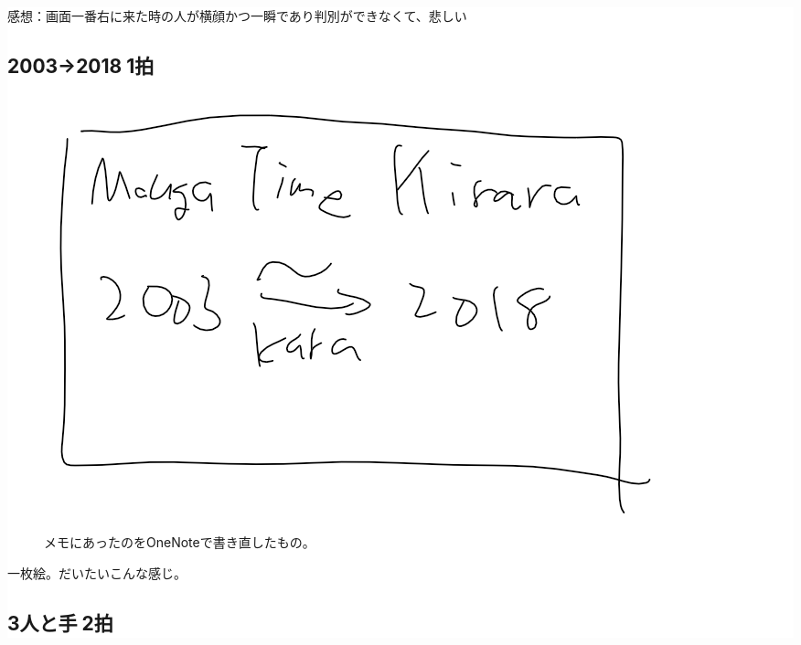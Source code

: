 <p>感想：画面一番右に来た時の人が横顔かつ一瞬であり判別ができなくて、悲しい</p>

<h2>2003→2018 1拍</h2>

<p><figure title="メモにあったのをOneNoteで書き直したもの。"><img src="/img/blog/20211205221744.png"><figcaption>メモにあったのをOneNoteで書き直したもの。</figcaption></figure></p>

<p>一枚絵。だいたいこんな感じ。</p>

<h2>3人と手 2拍</h2>
